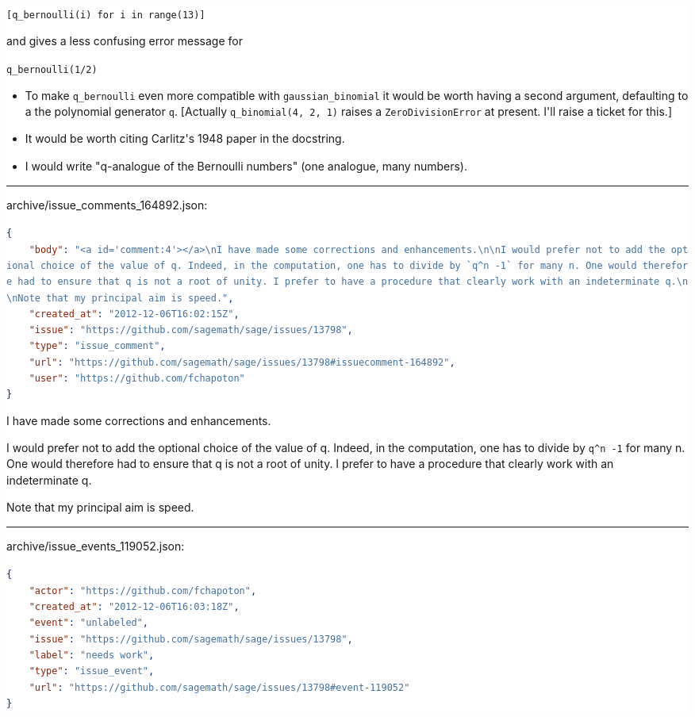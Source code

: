   ```
  [q_bernoulli(i) for i in range(13)]
  ```
  and gives a less confusing error message for

  ```
  q_bernoulli(1/2)
```

* To make `q_bernoulli` even more compatible with `gaussian_binomial` it would be worth having a second argument, defaulting to a the polynomial generator `q`.  [Actually `q_binomial(4, 2, 1)` raises a `ZeroDivisionError` at present.  I'll raise a ticket for this.]

* It would be worth citing Carlitz's 1948 paper in the docstring.

* I would write "q-analogue of the Bernoulli numbers" (one analogue, many numbers).



---

archive/issue_comments_164892.json:
```json
{
    "body": "<a id='comment:4'></a>\nI have made some corrections and enhancements.\n\nI would prefer not to add the optional choice of the value of q. Indeed, in the computation, one has to divide by `q^n -1` for many n. One would therefore had to ensure that q is not a root of unity. I prefer to have a procedure that clearly work with an indeterminate q.\n\nNote that my principal aim is speed.",
    "created_at": "2012-12-06T16:02:15Z",
    "issue": "https://github.com/sagemath/sage/issues/13798",
    "type": "issue_comment",
    "url": "https://github.com/sagemath/sage/issues/13798#issuecomment-164892",
    "user": "https://github.com/fchapoton"
}
```

<a id='comment:4'></a>
I have made some corrections and enhancements.

I would prefer not to add the optional choice of the value of q. Indeed, in the computation, one has to divide by `q^n -1` for many n. One would therefore had to ensure that q is not a root of unity. I prefer to have a procedure that clearly work with an indeterminate q.

Note that my principal aim is speed.



---

archive/issue_events_119052.json:
```json
{
    "actor": "https://github.com/fchapoton",
    "created_at": "2012-12-06T16:03:18Z",
    "event": "unlabeled",
    "issue": "https://github.com/sagemath/sage/issues/13798",
    "label": "needs work",
    "type": "issue_event",
    "url": "https://github.com/sagemath/sage/issues/13798#event-119052"
}
```
